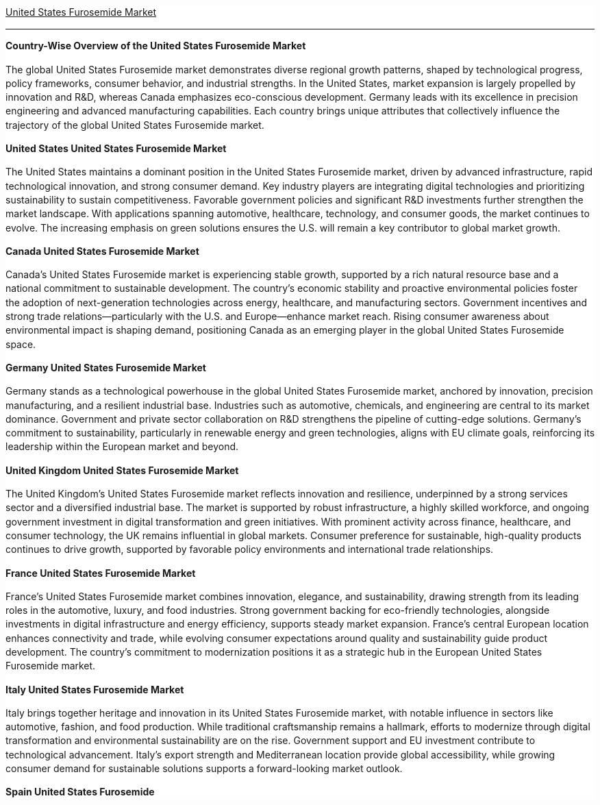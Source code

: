<a href="https://www.marketresearchintellect.com/ask-for-discount/?rid=240384&amp;utm_source=Github-April&amp;utm_medium=016">United States Furosemide Market</a></p></blockquote><hr /><p class="" data-start="217" data-end="261"><strong data-start="217" data-end="261">Country-Wise Overview of the United States Furosemide Market</strong></p><p class="" data-start="263" data-end="774">The global United States Furosemide market demonstrates diverse regional growth patterns, shaped by technological progress, policy frameworks, consumer behavior, and industrial strengths. In the United States, market expansion is largely propelled by innovation and R&amp;D, whereas Canada emphasizes eco-conscious development. Germany leads with its excellence in precision engineering and advanced manufacturing capabilities. Each country brings unique attributes that collectively influence the trajectory of the global United States Furosemide market.</p><p class="" data-start="776" data-end="1421"><strong data-start="776" data-end="805">United States United States Furosemide Market</strong></p><p class="" data-start="776" data-end="1421">The United States maintains a dominant position in the United States Furosemide market, driven by advanced infrastructure, rapid technological innovation, and strong consumer demand. Key industry players are integrating digital technologies and prioritizing sustainability to sustain competitiveness. Favorable government policies and significant R&amp;D investments further strengthen the market landscape. With applications spanning automotive, healthcare, technology, and consumer goods, the market continues to evolve. The increasing emphasis on green solutions ensures the U.S. will remain a key contributor to global market growth.</p><p class="" data-start="1423" data-end="2019"><strong data-start="1423" data-end="1445">Canada United States Furosemide Market</strong></p><p class="" data-start="1423" data-end="2019">Canada&rsquo;s United States Furosemide market is experiencing stable growth, supported by a rich natural resource base and a national commitment to sustainable development. The country&rsquo;s economic stability and proactive environmental policies foster the adoption of next-generation technologies across energy, healthcare, and manufacturing sectors. Government incentives and strong trade relations&mdash;particularly with the U.S. and Europe&mdash;enhance market reach. Rising consumer awareness about environmental impact is shaping demand, positioning Canada as an emerging player in the global United States Furosemide space.</p><p class="" data-start="2021" data-end="2591"><strong data-start="2021" data-end="2044">Germany United States Furosemide Market</strong></p><p class="" data-start="2021" data-end="2591">Germany stands as a technological powerhouse in the global United States Furosemide market, anchored by innovation, precision manufacturing, and a resilient industrial base. Industries such as automotive, chemicals, and engineering are central to its market dominance. Government and private sector collaboration on R&amp;D strengthens the pipeline of cutting-edge solutions. Germany&rsquo;s commitment to sustainability, particularly in renewable energy and green technologies, aligns with EU climate goals, reinforcing its leadership within the European market and beyond.</p><p class="" data-start="2593" data-end="3221"><strong data-start="2593" data-end="2623">United Kingdom United States Furosemide Market</strong></p><p class="" data-start="2593" data-end="3221">The United Kingdom&rsquo;s United States Furosemide market reflects innovation and resilience, underpinned by a strong services sector and a diversified industrial base. The market is supported by robust infrastructure, a highly skilled workforce, and ongoing government investment in digital transformation and green initiatives. With prominent activity across finance, healthcare, and consumer technology, the UK remains influential in global markets. Consumer preference for sustainable, high-quality products continues to drive growth, supported by favorable policy environments and international trade relationships.</p><p class="" data-start="3223" data-end="3838"><strong data-start="3223" data-end="3245">France United States Furosemide Market</strong></p><p class="" data-start="3223" data-end="3838">France&rsquo;s United States Furosemide market combines innovation, elegance, and sustainability, drawing strength from its leading roles in the automotive, luxury, and food industries. Strong government backing for eco-friendly technologies, alongside investments in digital infrastructure and energy efficiency, supports steady market expansion. France&rsquo;s central European location enhances connectivity and trade, while evolving consumer expectations around quality and sustainability guide product development. The country&rsquo;s commitment to modernization positions it as a strategic hub in the European United States Furosemide market.</p><p class="" data-start="3840" data-end="4422"><strong data-start="3840" data-end="3861">Italy United States Furosemide Market</strong></p><p class="" data-start="3840" data-end="4422">Italy brings together heritage and innovation in its United States Furosemide market, with notable influence in sectors like automotive, fashion, and food production. While traditional craftsmanship remains a hallmark, efforts to modernize through digital transformation and environmental sustainability are on the rise. Government support and EU investment contribute to technological advancement. Italy&rsquo;s export strength and Mediterranean location provide global accessibility, while growing consumer demand for sustainable solutions supports a forward-looking market outlook.</p><p class="" data-start="4424" data-end="4975"><strong data-start="4424" data-end="4445">Spain United States Furosemide